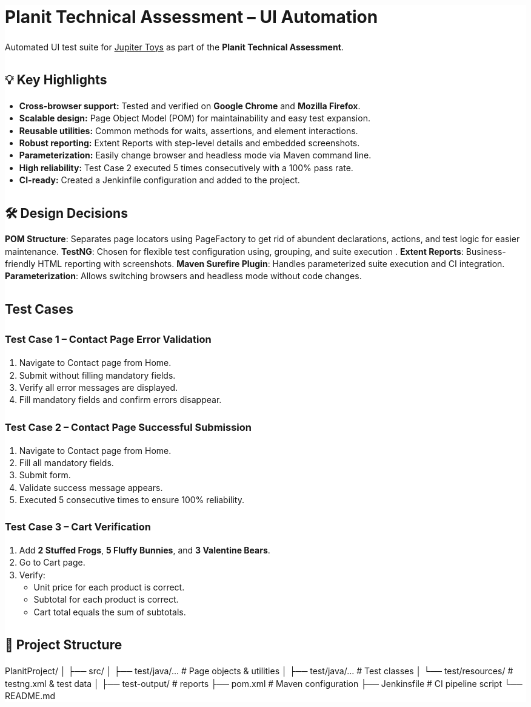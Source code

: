 # Planit Technical Assessment – UI Automation

Automated UI test suite for [Jupiter Toys](http://jupiter.cloud.planittesting.com) as part of the **Planit Technical Assessment**.


## 💡 Key Highlights

- **Cross-browser support:** Tested and verified on **Google Chrome** and **Mozilla Firefox**.
- **Scalable design:** Page Object Model (POM) for maintainability and easy test expansion.
- **Reusable utilities:** Common methods for waits, assertions, and element interactions.
- **Robust reporting:** Extent Reports with step-level details and embedded screenshots.
- **Parameterization:** Easily change browser and headless mode via Maven command line.
- **High reliability:** Test Case 2 executed 5 times consecutively with a 100% pass rate.
-  **CI-ready:** Created a Jenkinfile configuration and added to the project.

## 🛠 Design Decisions
**POM Structure**: Separates page locators using PageFactory to get rid of abundent declarations, actions, and test logic for easier maintenance.
**TestNG**: Chosen for flexible test configuration using, grouping, and suite execution .
**Extent Reports**: Business-friendly HTML reporting with screenshots.
**Maven Surefire Plugin**: Handles parameterized suite execution and CI integration.
**Parameterization**: Allows switching browsers and headless mode without code changes.

## Test Cases

### **Test Case 1 – Contact Page Error Validation**
1. Navigate to Contact page from Home.
2. Submit without filling mandatory fields.
3. Verify all error messages are displayed.
4. Fill mandatory fields and confirm errors disappear.

### **Test Case 2 – Contact Page Successful Submission**
1. Navigate to Contact page from Home.
2. Fill all mandatory fields.
3. Submit form.
4. Validate success message appears.
5. Executed 5 consecutive times to ensure 100% reliability.

### **Test Case 3 – Cart Verification**
1. Add **2 Stuffed Frogs**, **5 Fluffy Bunnies**, and **3 Valentine Bears**.
2. Go to Cart page.
3. Verify:
   - Unit price for each product is correct.
   - Subtotal for each product is correct.
   - Cart total equals the sum of subtotals.

## 📂 Project Structure
PlanitProject/
│
├── src/
│ ├── test/java/... # Page objects & utilities
│ ├── test/java/... # Test classes
│ └── test/resources/ # testng.xml & test data
│
├── test-output/ # reports
├── pom.xml # Maven configuration
├── Jenkinsfile # CI pipeline script
└── README.md
